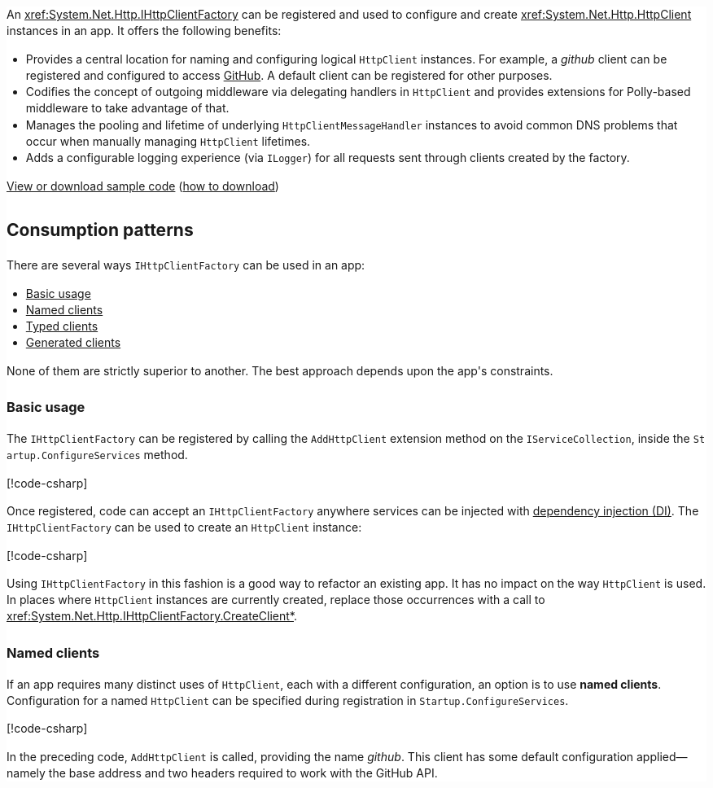 An <xref:System.Net.Http.IHttpClientFactory> can be registered and used to configure and create <xref:System.Net.Http.HttpClient> instances in an app. It offers the following benefits:

* Provides a central location for naming and configuring logical `HttpClient` instances. For example, a *github* client can be registered and configured to access [GitHub](https://github.com/). A default client can be registered for other purposes.
* Codifies the concept of outgoing middleware via delegating handlers in `HttpClient` and provides extensions for Polly-based middleware to take advantage of that.
* Manages the pooling and lifetime of underlying `HttpClientMessageHandler` instances to avoid common DNS problems that occur when manually managing `HttpClient` lifetimes.
* Adds a configurable logging experience (via `ILogger`) for all requests sent through clients created by the factory.

[View or download sample code](https://github.com/dotnet/AspNetCore.Docs/tree/master/aspnetcore/fundamentals/http-requests/samples) ([how to download](xref:index#how-to-download-a-sample))

## Consumption patterns

There are several ways `IHttpClientFactory` can be used in an app:

* [Basic usage](#basic-usage)
* [Named clients](#named-clients)
* [Typed clients](#typed-clients)
* [Generated clients](#generated-clients)

None of them are strictly superior to another. The best approach depends upon the app's constraints.

### Basic usage

The `IHttpClientFactory` can be registered by calling the `AddHttpClient` extension method on the `IServiceCollection`, inside the `Startup.ConfigureServices` method.

[!code-csharp[](http-requests/samples/2.x/HttpClientFactorySample/Startup.cs?name=snippet1)]

Once registered, code can accept an `IHttpClientFactory` anywhere services can be injected with [dependency injection (DI)](xref:fundamentals/dependency-injection). The `IHttpClientFactory` can be used to create an `HttpClient` instance:

[!code-csharp[](http-requests/samples/2.x/HttpClientFactorySample/Pages/BasicUsage.cshtml.cs?name=snippet1&highlight=9-12,21)]

Using `IHttpClientFactory` in this fashion is a good way to refactor an existing app. It has no impact on the way `HttpClient` is used. In places where `HttpClient` instances are currently created, replace those occurrences with a call to <xref:System.Net.Http.IHttpClientFactory.CreateClient*>.

### Named clients

If an app requires many distinct uses of `HttpClient`, each with a different configuration, an option is to use **named clients**. Configuration for a named `HttpClient` can be specified during registration in `Startup.ConfigureServices`.

[!code-csharp[](http-requests/samples/2.x/HttpClientFactorySample/Startup.cs?name=snippet2)]

In the preceding code, `AddHttpClient` is called, providing the name *github*. This client has some default configuration applied&mdash;namely the base address and two headers required to work with the GitHub API.
